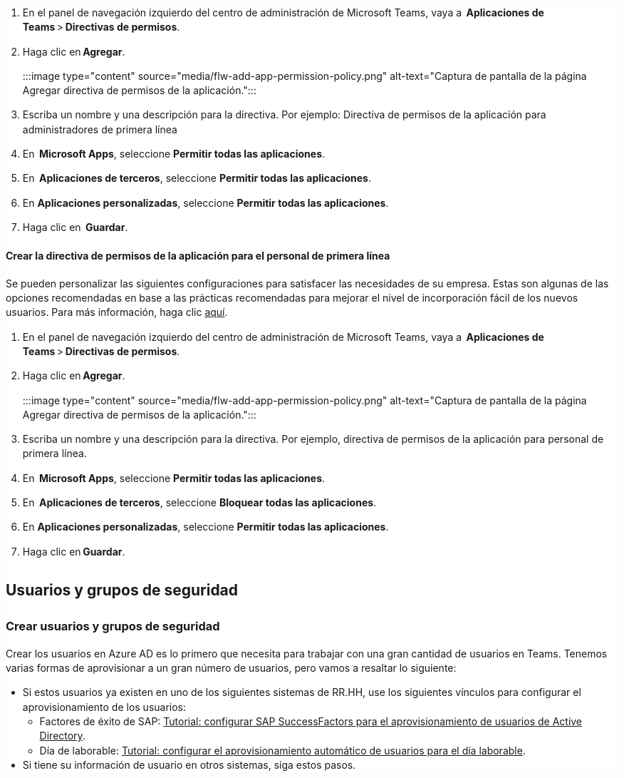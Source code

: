 1. En el panel de navegación izquierdo del centro de administración de Microsoft Teams, vaya a  **Aplicaciones de Teams** > **Directivas de permisos**.
2. Haga clic en **Agregar**.

    :::image type="content" source="media/flw-add-app-permission-policy.png" alt-text="Captura de pantalla de la página Agregar directiva de permisos de la aplicación.":::

3. Escriba un nombre y una descripción para la directiva. Por ejemplo: Directiva de permisos de la aplicación para administradores de primera línea
4. En  **Microsoft Apps**, seleccione **Permitir todas las aplicaciones**.
5. En  **Aplicaciones de terceros**, seleccione **Permitir todas las aplicaciones**.
6. En **Aplicaciones personalizadas**, seleccione **Permitir todas las aplicaciones**.
7. Haga clic en  **Guardar**.

#### <a name="create-the-frontline-worker-app-permission-policy"></a>Crear la directiva de permisos de la aplicación para el personal de primera línea

Se pueden personalizar las siguientes configuraciones para satisfacer las necesidades de su empresa. Estas son algunas de las opciones recomendadas en base a las prácticas recomendadas para mejorar el nivel de incorporación fácil de los nuevos usuarios. Para más información, haga clic [aquí](teams-app-permission-policies.md).

1. En el panel de navegación izquierdo del centro de administración de Microsoft Teams, vaya a  **Aplicaciones de Teams** > **Directivas de permisos**.
2. Haga clic en **Agregar**.

    :::image type="content" source="media/flw-add-app-permission-policy.png" alt-text="Captura de pantalla de la página Agregar directiva de permisos de la aplicación.":::

3. Escriba un nombre y una descripción para la directiva. Por ejemplo, directiva de permisos de la aplicación para personal de primera línea.
4. En  **Microsoft Apps**, seleccione **Permitir todas las aplicaciones**.
5. En  **Aplicaciones de terceros**, seleccione **Bloquear todas las aplicaciones**.
6. En **Aplicaciones personalizadas**, seleccione **Permitir todas las aplicaciones**.
7. Haga clic en **Guardar**.

## <a name="users-and-security-groups"></a>Usuarios y grupos de seguridad

### <a name="create-users-and-security-groups"></a>Crear usuarios y grupos de seguridad

Crear los usuarios en Azure AD es lo primero que necesita para trabajar con una gran cantidad de usuarios en Teams. Tenemos varias formas de aprovisionar a un gran número de usuarios, pero vamos a resaltar lo siguiente:

- Si estos usuarios ya existen en uno de los siguientes sistemas de RR.HH, use los siguientes vínculos para configurar el aprovisionamiento de los usuarios:
  - Factores de éxito de SAP: [Tutorial: configurar SAP SuccessFactors para el aprovisionamiento de usuarios de Active Directory](/azure/active-directory/saas-apps/sap-successfactors-inbound-provisioning-tutorial).
  - Día de laborable: [Tutorial: configurar el aprovisionamiento automático de usuarios para el día laborable](/azure/active-directory/saas-apps/workday-inbound-tutorial).
- Si tiene su información de usuario en otros sistemas, siga estos pasos.
